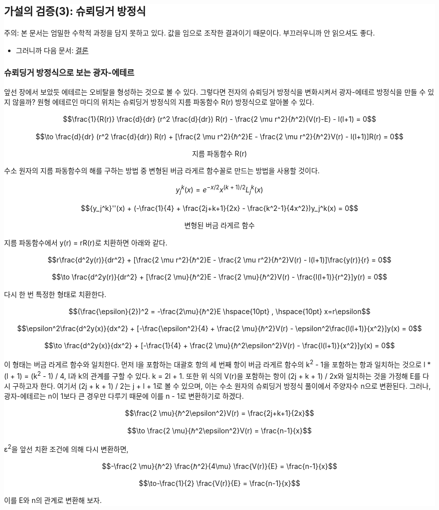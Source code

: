 ## 가설의 검증(3): 슈뢰딩거 방정식

주의: 본 문서는 엄밀한 수학적 과정을 담지 못하고 있다. 값을 임으로 조작한 결과이기 때문이다. 부끄러우니까 안 읽으셔도 좋다.

-   그러니까 다음 문서: [결론](./conclusion.md)

### 슈뢰딩거 방정식으로 보는 광자-에테르

앞선 장에서 보았듯 에테르는 오비탈을 형성하는 것으로 볼 수 있다. 그렇다면 전자의 슈뢰딩거 방정식을 변화시켜서 광자-에테르 방정식을 만들 수 있지 않을까? 원형 에테르인 마디의 위치는 슈뢰딩거 방정식의 지름 파동함수 R(r) 방정식으로 알아볼 수 있다.

$$\frac{1}{R(r)} \frac{d}{dr} (r^2 \frac{d}{dr}) R(r) - \frac{2 \mu r^2}{ℏ^2}(V(r)-E) - l(l+1) = 0$$

$$\to \frac{d}{dr} (r^2 \frac{d}{dr}) R(r) + [\frac{2 \mu r^2}{ℏ^2}E - \frac{2 \mu r^2}{ℏ^2}V(r) - l(l+1)]R(r) = 0$$

<p align="center">지름 파동함수 R(r)</p>

수소 원자의 지름 파동함수의 해를 구하는 방법 중 변형된 버금 라게르 함수꼴로 만드는 방법을 사용할 것이다.

$$y_j^k(x) = e^{-x/2} x^{(k+1)/2} L_j^k(x)$$

$${y_j^k}''(x) + (-\frac{1}{4} + \frac{2j+k+1}{2x} - \frac{k^2-1}{4x^2})y_j^k(x) = 0$$

<p align="center">변형된 버금 라게르 함수</p>

지름 파동함수에서 y(r) = rR(r)로 치환하면 아래와 같다.

$$r\frac{d^2y(r)}{dr^2} + [\frac{2 \mu r^2}{ℏ^2}E - \frac{2 \mu r^2}{ℏ^2}V(r) - l(l+1)]\frac{y(r)}{r} = 0$$

$$\to \frac{d^2y(r)}{dr^2} + [\frac{2 \mu}{ℏ^2}E - \frac{2 \mu}{ℏ^2}V(r) - \frac{l(l+1)}{r^2}]y(r) = 0$$

다시 한 번 특정한 형태로 치환한다.

$$(\frac{\epsilon}{2})^2 = -\frac{2\mu}{ℏ^2}E \hspace{10pt} , \hspace{10pt} x=r\epsilon$$

$$\epsilon^2\frac{d^2y(x)}{dx^2} + [-\frac{\epsilon^2}{4} + \frac{2 \mu}{ℏ^2}V(r) - \epsilon^2\frac{l(l+1)}{x^2}]y(x) = 0$$

$$\to \frac{d^2y(x)}{dx^2} + [-\frac{1}{4} + \frac{2 \mu}{ℏ^2\epsilon^2}V(r) - \frac{l(l+1)}{x^2}]y(x) = 0$$

이 형태는 버금 라게르 함수와 일치한다. 먼저 l을 포함하는 대괄호 항의 세 번째 항이 버금 라게르 함수의 k<sup>2</sup> - 1을 포함하는 항과 일치하는 것으로 l \* (l + 1) = (k<sup>2</sup> - 1) / 4, l과 k의 관계를 구할 수 있다. k = 2l + 1. 또한 위 식의 V(r)을 포함하는 항이 (2j + k + 1) / 2x와 일치하는 것을 가정해 E를 다시 구하고자 한다. 여기서 (2j + k + 1) / 2는 j + l + 1로 볼 수 있으며, 이는 수소 원자의 슈뢰딩거 방정식 풀이에서 주양자수 n으로 변환된다. 그러나, 광자-에테르는 n이 1보다 큰 경우만 다루기 때문에 이를 n - 1로 변환하기로 하겠다.

$$\frac{2 \mu}{ℏ^2\epsilon^2}V(r) = \frac{2j+k+1}{2x}$$

$$\to \frac{2 \mu}{ℏ^2\epsilon^2}V(r) = \frac{n-1}{x}$$

ɛ<sup>2</sup>을 앞선 치환 조건에 의해 다시 변환하면,

$$-\frac{2 \mu}{ℏ^2} \frac{ℏ^2}{4\mu} \frac{V(r)}{E} = \frac{n-1}{x}$$

$$\to-\frac{1}{2} \frac{V(r)}{E} = \frac{n-1}{x}$$

이를 E와 n의 관계로 변환해 보자.
